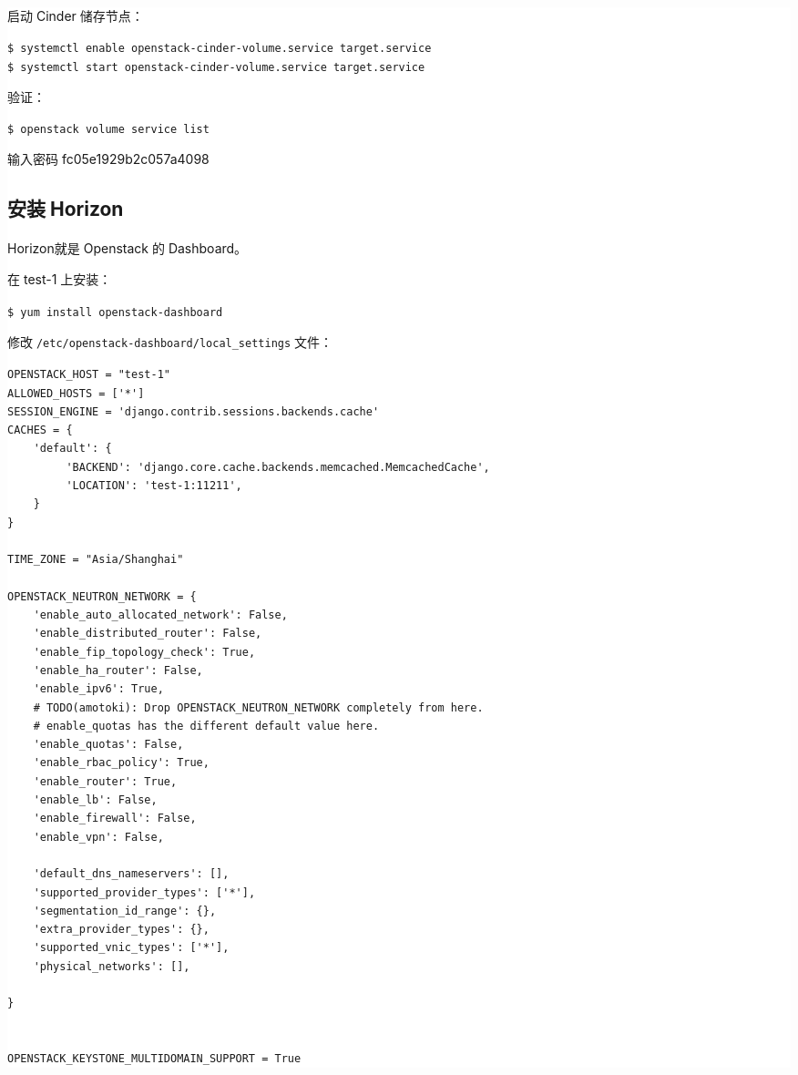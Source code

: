 启动 Cinder 储存节点：

```bash
$ systemctl enable openstack-cinder-volume.service target.service
$ systemctl start openstack-cinder-volume.service target.service
```

验证：

```bash
$ openstack volume service list
```

输入密码 fc05e1929b2c057a4098





## 安装 Horizon

Horizon就是 Openstack 的 Dashboard。

在 test-1 上安装：

```bash
$ yum install openstack-dashboard
```

修改 `/etc/openstack-dashboard/local_settings` 文件：

```
OPENSTACK_HOST = "test-1"
ALLOWED_HOSTS = ['*']
SESSION_ENGINE = 'django.contrib.sessions.backends.cache'
CACHES = {
    'default': {
         'BACKEND': 'django.core.cache.backends.memcached.MemcachedCache',
         'LOCATION': 'test-1:11211',
    }
}

TIME_ZONE = "Asia/Shanghai"

OPENSTACK_NEUTRON_NETWORK = {
    'enable_auto_allocated_network': False,
    'enable_distributed_router': False,
    'enable_fip_topology_check': True,
    'enable_ha_router': False,
    'enable_ipv6': True,
    # TODO(amotoki): Drop OPENSTACK_NEUTRON_NETWORK completely from here.
    # enable_quotas has the different default value here.
    'enable_quotas': False,
    'enable_rbac_policy': True,
    'enable_router': True,
    'enable_lb': False,
    'enable_firewall': False,
    'enable_vpn': False,

    'default_dns_nameservers': [],
    'supported_provider_types': ['*'],
    'segmentation_id_range': {},
    'extra_provider_types': {},
    'supported_vnic_types': ['*'],
    'physical_networks': [],

}


OPENSTACK_KEYSTONE_MULTIDOMAIN_SUPPORT = True
```